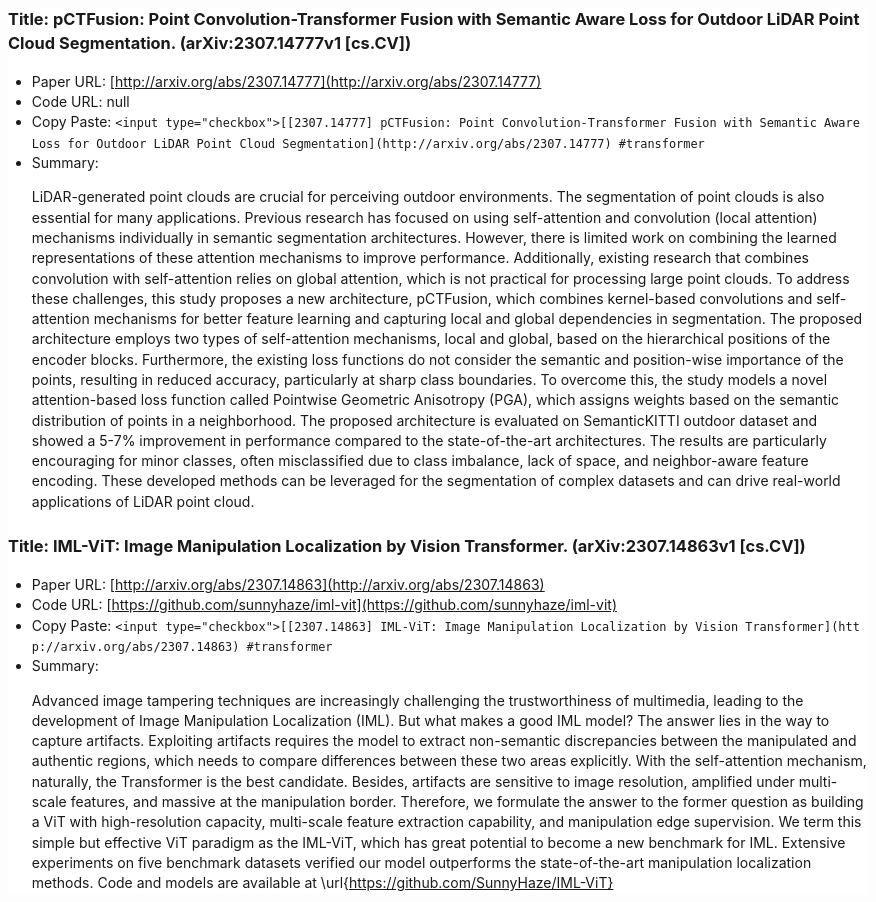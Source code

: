 ### Title: pCTFusion: Point Convolution-Transformer Fusion with Semantic Aware Loss for Outdoor LiDAR Point Cloud Segmentation. (arXiv:2307.14777v1 [cs.CV])
* Paper URL: [http://arxiv.org/abs/2307.14777](http://arxiv.org/abs/2307.14777)
* Code URL: null
* Copy Paste: `<input type="checkbox">[[2307.14777] pCTFusion: Point Convolution-Transformer Fusion with Semantic Aware Loss for Outdoor LiDAR Point Cloud Segmentation](http://arxiv.org/abs/2307.14777) #transformer`
* Summary: <p>LiDAR-generated point clouds are crucial for perceiving outdoor environments.
The segmentation of point clouds is also essential for many applications.
Previous research has focused on using self-attention and convolution (local
attention) mechanisms individually in semantic segmentation architectures.
However, there is limited work on combining the learned representations of
these attention mechanisms to improve performance. Additionally, existing
research that combines convolution with self-attention relies on global
attention, which is not practical for processing large point clouds. To address
these challenges, this study proposes a new architecture, pCTFusion, which
combines kernel-based convolutions and self-attention mechanisms for better
feature learning and capturing local and global dependencies in segmentation.
The proposed architecture employs two types of self-attention mechanisms, local
and global, based on the hierarchical positions of the encoder blocks.
Furthermore, the existing loss functions do not consider the semantic and
position-wise importance of the points, resulting in reduced accuracy,
particularly at sharp class boundaries. To overcome this, the study models a
novel attention-based loss function called Pointwise Geometric Anisotropy
(PGA), which assigns weights based on the semantic distribution of points in a
neighborhood. The proposed architecture is evaluated on SemanticKITTI outdoor
dataset and showed a 5-7% improvement in performance compared to the
state-of-the-art architectures. The results are particularly encouraging for
minor classes, often misclassified due to class imbalance, lack of space, and
neighbor-aware feature encoding. These developed methods can be leveraged for
the segmentation of complex datasets and can drive real-world applications of
LiDAR point cloud.
</p>

### Title: IML-ViT: Image Manipulation Localization by Vision Transformer. (arXiv:2307.14863v1 [cs.CV])
* Paper URL: [http://arxiv.org/abs/2307.14863](http://arxiv.org/abs/2307.14863)
* Code URL: [https://github.com/sunnyhaze/iml-vit](https://github.com/sunnyhaze/iml-vit)
* Copy Paste: `<input type="checkbox">[[2307.14863] IML-ViT: Image Manipulation Localization by Vision Transformer](http://arxiv.org/abs/2307.14863) #transformer`
* Summary: <p>Advanced image tampering techniques are increasingly challenging the
trustworthiness of multimedia, leading to the development of Image Manipulation
Localization (IML). But what makes a good IML model? The answer lies in the way
to capture artifacts. Exploiting artifacts requires the model to extract
non-semantic discrepancies between the manipulated and authentic regions, which
needs to compare differences between these two areas explicitly. With the
self-attention mechanism, naturally, the Transformer is the best candidate.
Besides, artifacts are sensitive to image resolution, amplified under
multi-scale features, and massive at the manipulation border. Therefore, we
formulate the answer to the former question as building a ViT with
high-resolution capacity, multi-scale feature extraction capability, and
manipulation edge supervision. We term this simple but effective ViT paradigm
as the IML-ViT, which has great potential to become a new benchmark for IML.
Extensive experiments on five benchmark datasets verified our model outperforms
the state-of-the-art manipulation localization methods. Code and models are
available at \url{https://github.com/SunnyHaze/IML-ViT}
</p>
